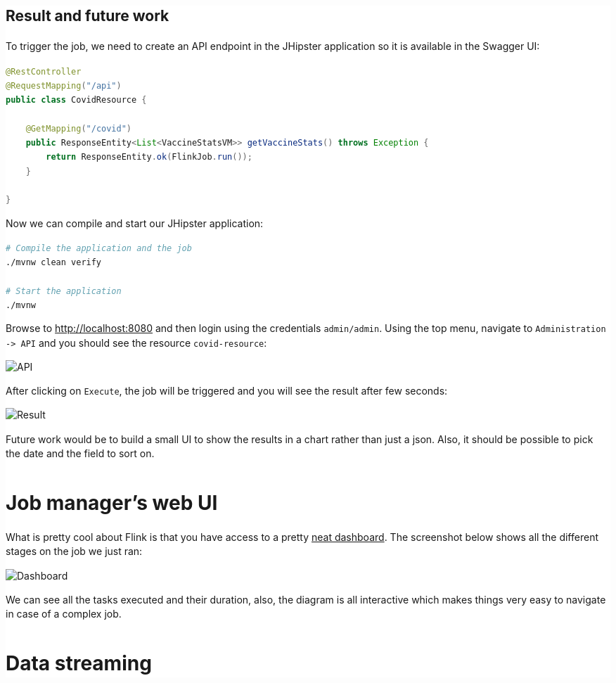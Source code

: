 ## Result and future work

To trigger the job, we need to create an API endpoint in the JHipster application so it is available in the Swagger UI:

```java
@RestController
@RequestMapping("/api")
public class CovidResource {

    @GetMapping("/covid")
    public ResponseEntity<List<VaccineStatsVM>> getVaccineStats() throws Exception {
        return ResponseEntity.ok(FlinkJob.run());
    }

}
```

Now we can compile and start our JHipster application:

```bash
# Compile the application and the job
./mvnw clean verify

# Start the application
./mvnw
```

Browse to [http://localhost:8080](http://localhost:8080) and then login using the credentials `admin/admin`. Using the top menu, navigate to `Administration -> API` and you should see the resource `covid-resource`:

![API](https://raw.githubusercontent.com/Falydoor/blog-usa/blog-flink/images/2021/01/flink-2.png)

After clicking on `Execute`, the job will be triggered and you will see the result after few seconds:

![Result](https://raw.githubusercontent.com/Falydoor/blog-usa/blog-flink/images/2021/01/flink-3.png)

Future work would be to build a small UI to show the results in a chart rather than just a json. Also, it should be possible to pick the date and the field to sort on.

# Job manager’s web UI

What is pretty cool about Flink is that you have access to a pretty [neat dashboard](http://localhost:8081/). The screenshot below shows all the different stages on the job we just ran:

![Dashboard](https://raw.githubusercontent.com/Falydoor/blog-usa/blog-flink/images/2021/01/flink-4.png)

We can see all the tasks executed and their duration, also, the diagram is all interactive which makes things very easy to navigate in case of a complex job.

# Data streaming
